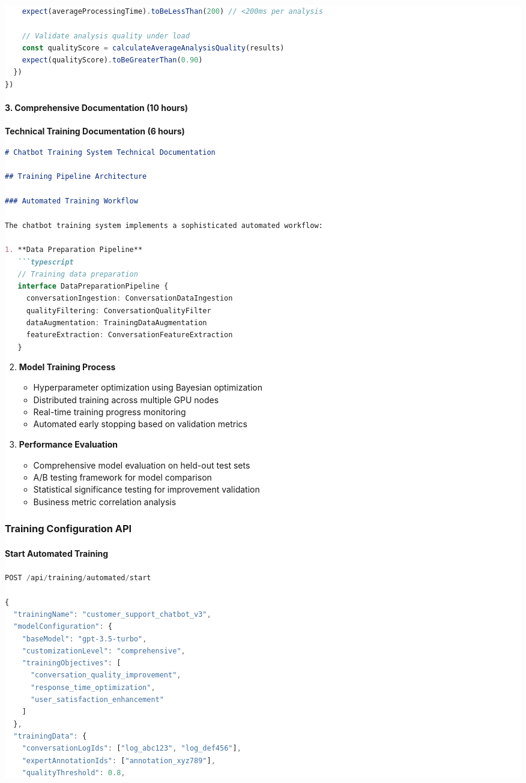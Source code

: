 ```typescript
    expect(averageProcessingTime).toBeLessThan(200) // <200ms per analysis
    
    // Validate analysis quality under load
    const qualityScore = calculateAverageAnalysisQuality(results)
    expect(qualityScore).toBeGreaterThan(0.90)
  })
})
```

#### 3. Comprehensive Documentation (10 hours)

**Technical Training Documentation (6 hours)**
```markdown
# Chatbot Training System Technical Documentation

## Training Pipeline Architecture

### Automated Training Workflow

The chatbot training system implements a sophisticated automated workflow:

1. **Data Preparation Pipeline**
   ```typescript
   // Training data preparation
   interface DataPreparationPipeline {
     conversationIngestion: ConversationDataIngestion
     qualityFiltering: ConversationQualityFilter
     dataAugmentation: TrainingDataAugmentation
     featureExtraction: ConversationFeatureExtraction
   }
   ```

2. **Model Training Process**
   - Hyperparameter optimization using Bayesian optimization
   - Distributed training across multiple GPU nodes
   - Real-time training progress monitoring
   - Automated early stopping based on validation metrics

3. **Performance Evaluation**
   - Comprehensive model evaluation on held-out test sets
   - A/B testing framework for model comparison
   - Statistical significance testing for improvement validation
   - Business metric correlation analysis

### Training Configuration API

#### Start Automated Training
```typescript
POST /api/training/automated/start

{
  "trainingName": "customer_support_chatbot_v3",
  "modelConfiguration": {
    "baseModel": "gpt-3.5-turbo",
    "customizationLevel": "comprehensive",
    "trainingObjectives": [
      "conversation_quality_improvement",
      "response_time_optimization", 
      "user_satisfaction_enhancement"
    ]
  },
  "trainingData": {
    "conversationLogIds": ["log_abc123", "log_def456"],
    "expertAnnotationIds": ["annotation_xyz789"],
    "qualityThreshold": 0.8,
```